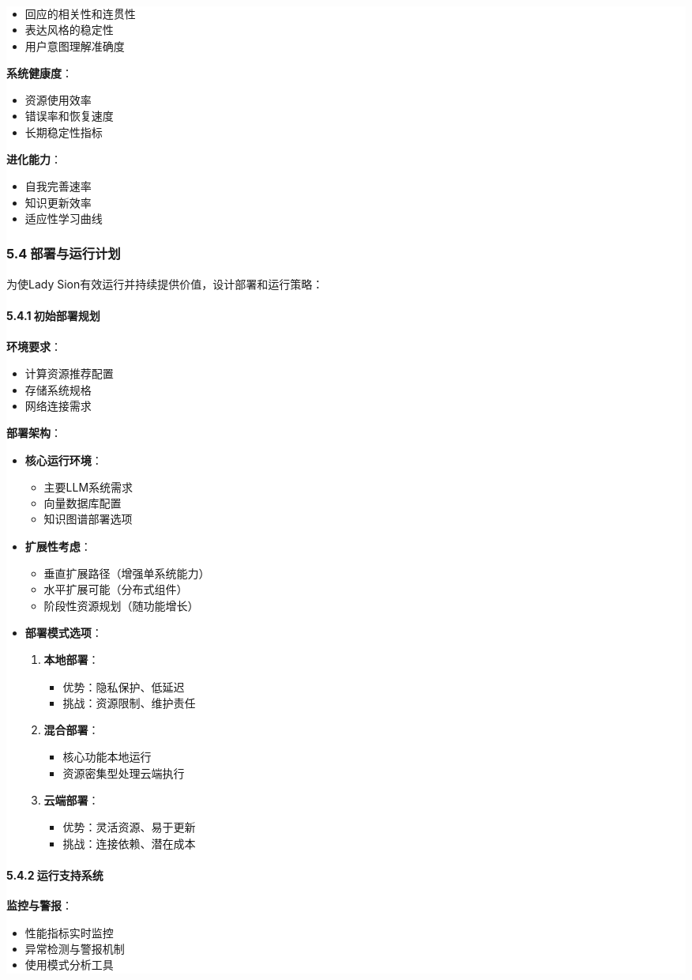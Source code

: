 - 回应的相关性和连贯性
- 表达风格的稳定性
- 用户意图理解准确度

**系统健康度**：

- 资源使用效率
- 错误率和恢复速度
- 长期稳定性指标

**进化能力**：

- 自我完善速率
- 知识更新效率
- 适应性学习曲线

### 5.4 部署与运行计划

为使Lady Sion有效运行并持续提供价值，设计部署和运行策略：

#### 5.4.1 初始部署规划

**环境要求**：

- 计算资源推荐配置
- 存储系统规格
- 网络连接需求

**部署架构**：

- **核心运行环境**：
  - 主要LLM系统需求
  - 向量数据库配置
  - 知识图谱部署选项

- **扩展性考虑**：
  - 垂直扩展路径（增强单系统能力）
  - 水平扩展可能（分布式组件）
  - 阶段性资源规划（随功能增长）

- **部署模式选项**：
  1. **本地部署**：
     - 优势：隐私保护、低延迟
     - 挑战：资源限制、维护责任

  2. **混合部署**：
     - 核心功能本地运行
     - 资源密集型处理云端执行

  3. **云端部署**：
     - 优势：灵活资源、易于更新
     - 挑战：连接依赖、潜在成本

#### 5.4.2 运行支持系统

**监控与警报**：

- 性能指标实时监控
- 异常检测与警报机制
- 使用模式分析工具
